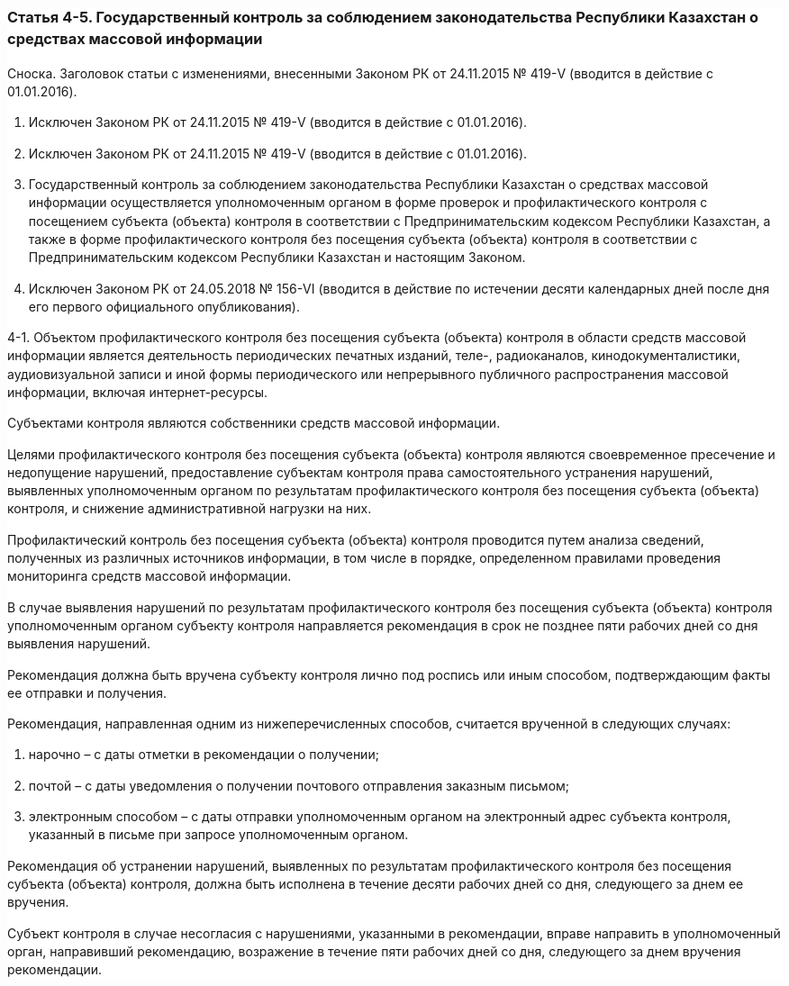 ### Статья 4-5. Государственный контроль за соблюдением законодательства Республики Казахстан о средствах массовой информации

Сноска. Заголовок статьи с изменениями, внесенными Законом РК от 24.11.2015 № 419-V (вводится в действие с 01.01.2016).

1. Исключен Законом РК от 24.11.2015 № 419-V (вводится в действие с 01.01.2016).

2. Исключен Законом РК от 24.11.2015 № 419-V (вводится в действие с 01.01.2016).

3. Государственный контроль за соблюдением законодательства Республики Казахстан о средствах массовой информации осуществляется уполномоченным органом в форме проверок и профилактического контроля с посещением субъекта (объекта) контроля в соответствии с Предпринимательским кодексом Республики Казахстан, а также в форме профилактического контроля без посещения субъекта (объекта) контроля в соответствии с Предпринимательским кодексом Республики Казахстан и настоящим Законом.

4. Исключен Законом РК от 24.05.2018 № 156-VI (вводится в действие по истечении десяти календарных дней после дня его первого официального опубликования).

4-1. Объектом профилактического контроля без посещения субъекта (объекта) контроля в области средств массовой информации является деятельность периодических печатных изданий, теле-, радиоканалов, кинодокументалистики, аудиовизуальной записи и иной формы периодического или непрерывного публичного распространения массовой информации, включая интернет-ресурсы.

Субъектами контроля являются собственники средств массовой информации.

Целями профилактического контроля без посещения субъекта (объекта) контроля являются своевременное пресечение и недопущение нарушений, предоставление субъектам контроля права самостоятельного устранения нарушений, выявленных уполномоченным органом по результатам профилактического контроля без посещения субъекта (объекта) контроля, и снижение административной нагрузки на них.

Профилактический контроль без посещения субъекта (объекта) контроля проводится путем анализа сведений, полученных из различных источников информации, в том числе в порядке, определенном правилами проведения мониторинга средств массовой информации.

В случае выявления нарушений по результатам профилактического контроля без посещения субъекта (объекта) контроля уполномоченным органом субъекту контроля направляется рекомендация в срок не позднее пяти рабочих дней со дня выявления нарушений.

Рекомендация должна быть вручена субъекту контроля лично под роспись или иным способом, подтверждающим факты ее отправки и получения.

Рекомендация, направленная одним из нижеперечисленных способов, считается врученной в следующих случаях:

1) нарочно – с даты отметки в рекомендации о получении;

2) почтой – с даты уведомления о получении почтового отправления заказным письмом;

3) электронным способом – с даты отправки уполномоченным органом на электронный адрес субъекта контроля, указанный в письме при запросе уполномоченным органом.

Рекомендация об устранении нарушений, выявленных по результатам профилактического контроля без посещения субъекта (объекта) контроля, должна быть исполнена в течение десяти рабочих дней со дня, следующего за днем ее вручения.

Субъект контроля в случае несогласия с нарушениями, указанными в рекомендации, вправе направить в уполномоченный орган, направивший рекомендацию, возражение в течение пяти рабочих дней со дня, следующего за днем вручения рекомендации.
